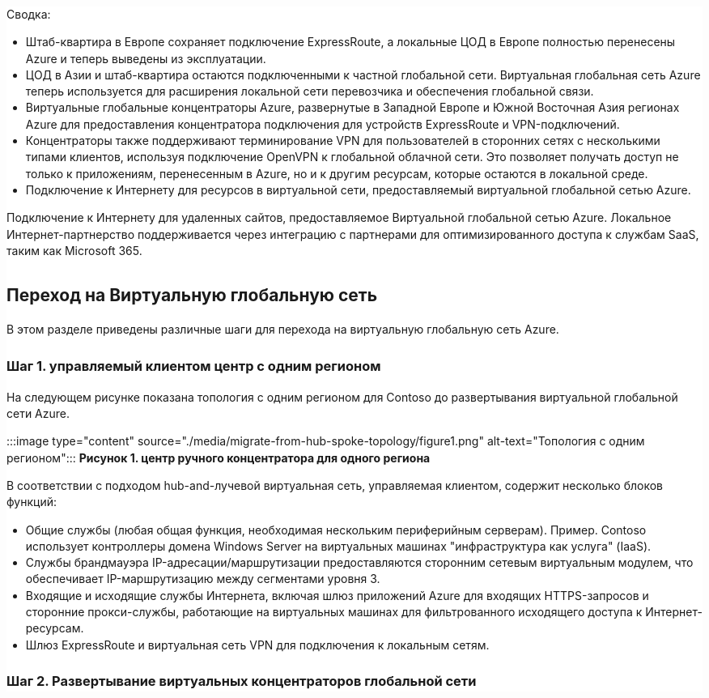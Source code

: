 Сводка:

* Штаб-квартира в Европе сохраняет подключение ExpressRoute, а локальные ЦОД в Европе полностью перенесены Azure и теперь выведены из эксплуатации.
* ЦОД в Азии и штаб-квартира остаются подключенными к частной глобальной сети. Виртуальная глобальная сеть Azure теперь используется для расширения локальной сети перевозчика и обеспечения глобальной связи.
* Виртуальные глобальные концентраторы Azure, развернутые в Западной Европе и Южной Восточная Азия регионах Azure для предоставления концентратора подключения для устройств ExpressRoute и VPN-подключений.
* Концентраторы также поддерживают терминирование VPN для пользователей в сторонних сетях с несколькими типами клиентов, используя подключение OpenVPN к глобальной облачной сети. Это позволяет получать доступ не только к приложениям, перенесенным в Azure, но и к другим ресурсам, которые остаются в локальной среде.
* Подключение к Интернету для ресурсов в виртуальной сети, предоставляемый виртуальной глобальной сетью Azure.

Подключение к Интернету для удаленных сайтов, предоставляемое Виртуальной глобальной сетью Azure. Локальное Интернет-партнерство поддерживается через интеграцию с партнерами для оптимизированного доступа к службам SaaS, таким как Microsoft 365.

## <a name="migrate-to-virtual-wan"></a>Переход на Виртуальную глобальную сеть

В этом разделе приведены различные шаги для перехода на виртуальную глобальную сеть Azure.

### <a name="step-1-single-region-customer-managed-hub-and-spoke"></a>Шаг 1. управляемый клиентом центр с одним регионом

На следующем рисунке показана топология с одним регионом для Contoso до развертывания виртуальной глобальной сети Azure.

:::image type="content" source="./media/migrate-from-hub-spoke-topology/figure1.png" alt-text="Топология с одним регионом":::
**Рисунок 1. центр ручного концентратора для одного региона**

В соответствии с подходом hub-and-лучевой виртуальная сеть, управляемая клиентом, содержит несколько блоков функций:

* Общие службы (любая общая функция, необходимая нескольким периферийным серверам). Пример. Contoso использует контроллеры домена Windows Server на виртуальных машинах "инфраструктура как услуга" (IaaS).
* Службы брандмауэра IP-адресации/маршрутизации предоставляются сторонним сетевым виртуальным модулем, что обеспечивает IP-маршрутизацию между сегментами уровня 3.
* Входящие и исходящие службы Интернета, включая шлюз приложений Azure для входящих HTTPS-запросов и сторонние прокси-службы, работающие на виртуальных машинах для фильтрованного исходящего доступа к Интернет-ресурсам.
* Шлюз ExpressRoute и виртуальная сеть VPN для подключения к локальным сетям.

### <a name="step-2-deploy-virtual-wan-hubs"></a>Шаг 2. Развертывание виртуальных концентраторов глобальной сети
